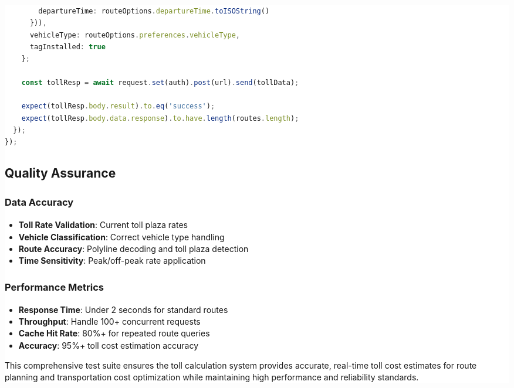 ```javascript
        departureTime: routeOptions.departureTime.toISOString()
      })),
      vehicleType: routeOptions.preferences.vehicleType,
      tagInstalled: true
    };
    
    const tollResp = await request.set(auth).post(url).send(tollData);
    
    expect(tollResp.body.result).to.eq('success');
    expect(tollResp.body.data.response).to.have.length(routes.length);
  });
});
```

## Quality Assurance

### Data Accuracy
- **Toll Rate Validation**: Current toll plaza rates
- **Vehicle Classification**: Correct vehicle type handling
- **Route Accuracy**: Polyline decoding and toll plaza detection
- **Time Sensitivity**: Peak/off-peak rate application

### Performance Metrics
- **Response Time**: Under 2 seconds for standard routes
- **Throughput**: Handle 100+ concurrent requests
- **Cache Hit Rate**: 80%+ for repeated route queries
- **Accuracy**: 95%+ toll cost estimation accuracy

This comprehensive test suite ensures the toll calculation system provides accurate, real-time toll cost estimates for route planning and transportation cost optimization while maintaining high performance and reliability standards.